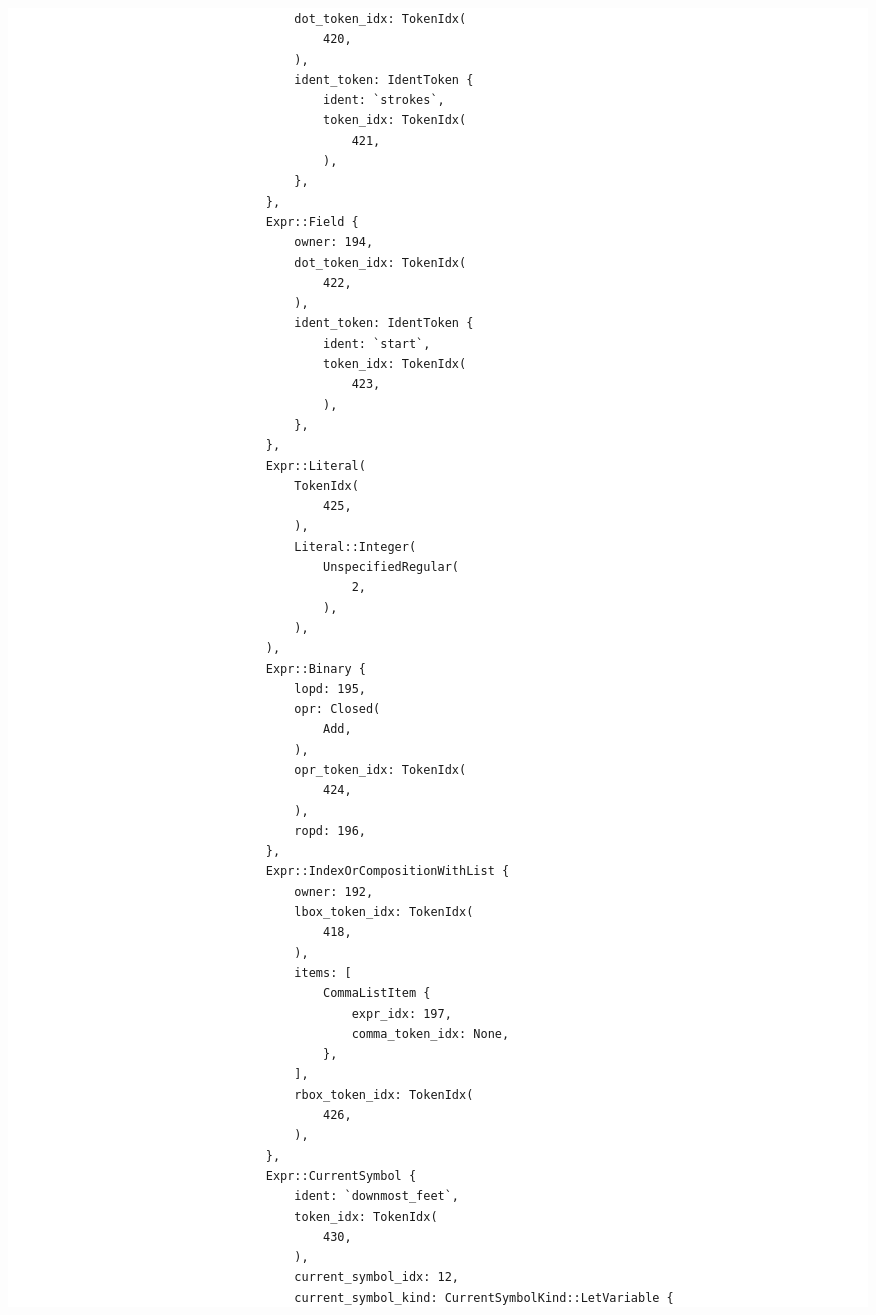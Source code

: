                                             dot_token_idx: TokenIdx(
                                                420,
                                            ),
                                            ident_token: IdentToken {
                                                ident: `strokes`,
                                                token_idx: TokenIdx(
                                                    421,
                                                ),
                                            },
                                        },
                                        Expr::Field {
                                            owner: 194,
                                            dot_token_idx: TokenIdx(
                                                422,
                                            ),
                                            ident_token: IdentToken {
                                                ident: `start`,
                                                token_idx: TokenIdx(
                                                    423,
                                                ),
                                            },
                                        },
                                        Expr::Literal(
                                            TokenIdx(
                                                425,
                                            ),
                                            Literal::Integer(
                                                UnspecifiedRegular(
                                                    2,
                                                ),
                                            ),
                                        ),
                                        Expr::Binary {
                                            lopd: 195,
                                            opr: Closed(
                                                Add,
                                            ),
                                            opr_token_idx: TokenIdx(
                                                424,
                                            ),
                                            ropd: 196,
                                        },
                                        Expr::IndexOrCompositionWithList {
                                            owner: 192,
                                            lbox_token_idx: TokenIdx(
                                                418,
                                            ),
                                            items: [
                                                CommaListItem {
                                                    expr_idx: 197,
                                                    comma_token_idx: None,
                                                },
                                            ],
                                            rbox_token_idx: TokenIdx(
                                                426,
                                            ),
                                        },
                                        Expr::CurrentSymbol {
                                            ident: `downmost_feet`,
                                            token_idx: TokenIdx(
                                                430,
                                            ),
                                            current_symbol_idx: 12,
                                            current_symbol_kind: CurrentSymbolKind::LetVariable {